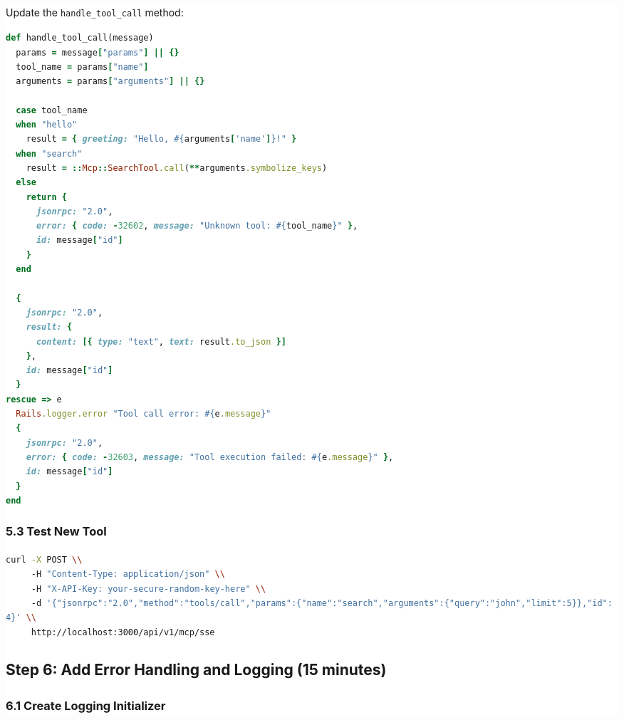 Update the `handle_tool_call` method:

```ruby
def handle_tool_call(message)
  params = message["params"] || {}
  tool_name = params["name"]
  arguments = params["arguments"] || {}

  case tool_name
  when "hello"
    result = { greeting: "Hello, #{arguments['name']}!" }
  when "search"
    result = ::Mcp::SearchTool.call(**arguments.symbolize_keys)
  else
    return {
      jsonrpc: "2.0",
      error: { code: -32602, message: "Unknown tool: #{tool_name}" },
      id: message["id"]
    }
  end

  {
    jsonrpc: "2.0",
    result: {
      content: [{ type: "text", text: result.to_json }]
    },
    id: message["id"]
  }
rescue => e
  Rails.logger.error "Tool call error: #{e.message}"
  {
    jsonrpc: "2.0",
    error: { code: -32603, message: "Tool execution failed: #{e.message}" },
    id: message["id"]
  }
end
```

### 5.3 Test New Tool

```bash
curl -X POST \\
     -H "Content-Type: application/json" \\
     -H "X-API-Key: your-secure-random-key-here" \\
     -d '{"jsonrpc":"2.0","method":"tools/call","params":{"name":"search","arguments":{"query":"john","limit":5}},"id":4}' \\
     http://localhost:3000/api/v1/mcp/sse
```

## Step 6: Add Error Handling and Logging (15 minutes)

### 6.1 Create Logging Initializer
